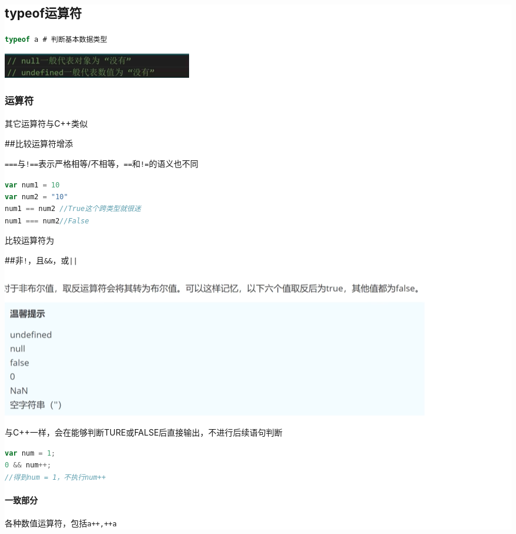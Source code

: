 ## typeof运算符

```js
typeof a # 判断基本数据类型
```

![image-20250814211618614](./image-20250814211618614.png)

### 运算符

其它运算符与C++类似

##比较运算符增添

`===`与`!==`表示严格相等/不相等，`==`和`!=`的语义也不同

```js
var num1 = 10
var num2 = "10"
num1 == num2 //True这个跨类型就很迷
num1 === num2//False
```

比较运算符为

##非`!`，且`&&`，或`||`

![image-20250814212454214](./image-20250814212454214.png)

与C++一样，会在能够判断TURE或FALSE后直接输出，不进行后续语句判断

```js
var num = 1;
0 && num++;
//得到num = 1，不执行num++
```



#### 一致部分

各种数值运算符，包括`a++,++a`
